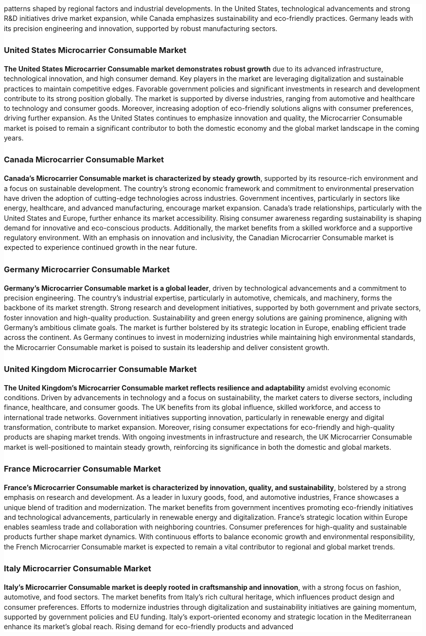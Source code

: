 patterns shaped by regional factors and industrial developments. In the United States, technological advancements and strong R&amp;D initiatives drive market expansion, while Canada emphasizes sustainability and eco-friendly practices. Germany leads with its precision engineering and innovation, supported by robust manufacturing sectors.</span></em></p></blockquote><h3><strong>United States Microcarrier Consumable Market</strong></h3><p><strong>The United States Microcarrier Consumable market demonstrates robust growth</strong> due to its advanced infrastructure, technological innovation, and high consumer demand. Key players in the market are leveraging digitalization and sustainable practices to maintain competitive edges. Favorable government policies and significant investments in research and development contribute to its strong position globally. The market is supported by diverse industries, ranging from automotive and healthcare to technology and consumer goods. Moreover, increasing adoption of eco-friendly solutions aligns with consumer preferences, driving further expansion. As the United States continues to emphasize innovation and quality, the Microcarrier Consumable market is poised to remain a significant contributor to both the domestic economy and the global market landscape in the coming years.</p><h3><strong>Canada Microcarrier Consumable Market</strong></h3><p><strong>Canada&rsquo;s Microcarrier Consumable market is characterized by steady growth</strong>, supported by its resource-rich environment and a focus on sustainable development. The country&rsquo;s strong economic framework and commitment to environmental preservation have driven the adoption of cutting-edge technologies across industries. Government incentives, particularly in sectors like energy, healthcare, and advanced manufacturing, encourage market expansion. Canada&rsquo;s trade relationships, particularly with the United States and Europe, further enhance its market accessibility. Rising consumer awareness regarding sustainability is shaping demand for innovative and eco-conscious products. Additionally, the market benefits from a skilled workforce and a supportive regulatory environment. With an emphasis on innovation and inclusivity, the Canadian Microcarrier Consumable market is expected to experience continued growth in the near future.</p><h3><strong>Germany Microcarrier Consumable Market</strong></h3><p><strong>Germany&rsquo;s Microcarrier Consumable market is a global leader</strong>, driven by technological advancements and a commitment to precision engineering. The country&rsquo;s industrial expertise, particularly in automotive, chemicals, and machinery, forms the backbone of its market strength. Strong research and development initiatives, supported by both government and private sectors, foster innovation and high-quality production. Sustainability and green energy solutions are gaining prominence, aligning with Germany&rsquo;s ambitious climate goals. The market is further bolstered by its strategic location in Europe, enabling efficient trade across the continent. As Germany continues to invest in modernizing industries while maintaining high environmental standards, the Microcarrier Consumable market is poised to sustain its leadership and deliver consistent growth.</p><h3><strong>United Kingdom Microcarrier Consumable Market</strong></h3><p><strong>The United Kingdom&rsquo;s Microcarrier Consumable market reflects resilience and adaptability</strong> amidst evolving economic conditions. Driven by advancements in technology and a focus on sustainability, the market caters to diverse sectors, including finance, healthcare, and consumer goods. The UK benefits from its global influence, skilled workforce, and access to international trade networks. Government initiatives supporting innovation, particularly in renewable energy and digital transformation, contribute to market expansion. Moreover, rising consumer expectations for eco-friendly and high-quality products are shaping market trends. With ongoing investments in infrastructure and research, the UK Microcarrier Consumable market is well-positioned to maintain steady growth, reinforcing its significance in both the domestic and global markets.</p><h3><strong>France Microcarrier Consumable Market</strong></h3><p><strong>France&rsquo;s Microcarrier Consumable market is characterized by innovation, quality, and sustainability</strong>, bolstered by a strong emphasis on research and development. As a leader in luxury goods, food, and automotive industries, France showcases a unique blend of tradition and modernization. The market benefits from government incentives promoting eco-friendly initiatives and technological advancements, particularly in renewable energy and digitalization. France&rsquo;s strategic location within Europe enables seamless trade and collaboration with neighboring countries. Consumer preferences for high-quality and sustainable products further shape market dynamics. With continuous efforts to balance economic growth and environmental responsibility, the French Microcarrier Consumable market is expected to remain a vital contributor to regional and global market trends.</p><h3><strong>Italy Microcarrier Consumable Market</strong></h3><p><strong>Italy&rsquo;s Microcarrier Consumable market is deeply rooted in craftsmanship and innovation</strong>, with a strong focus on fashion, automotive, and food sectors. The market benefits from Italy&rsquo;s rich cultural heritage, which influences product design and consumer preferences. Efforts to modernize industries through digitalization and sustainability initiatives are gaining momentum, supported by government policies and EU funding. Italy&rsquo;s export-oriented economy and strategic location in the Mediterranean enhance its market&rsquo;s global reach. Rising demand for eco-friendly products and advanced